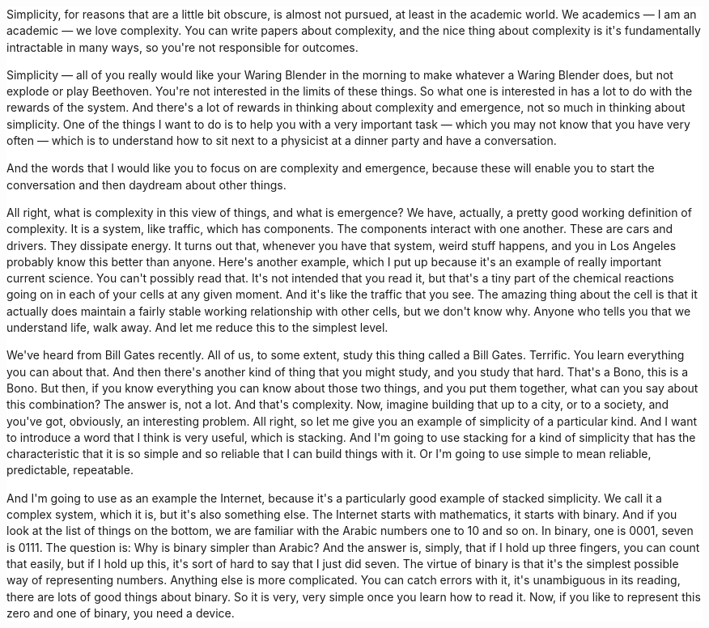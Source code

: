 Simplicity, for reasons that are a little bit obscure, is almost not pursued, at least in
the academic world. We academics — I am an academic — we love complexity. You can write
papers about complexity, and the nice thing about complexity is it's fundamentally
intractable in many ways, so you're not responsible for outcomes. 

Simplicity — all of you really would like your Waring Blender in the morning to make
whatever a Waring Blender does, but not explode or play Beethoven. You're not interested
in the limits of these things. So what one is interested in has a lot to do with the
rewards of the system. And there's a lot of rewards in thinking about complexity and
emergence, not so much in thinking about simplicity. One of the things I want to do is to
help you with a very important task — which you may not know that you have very often —
which is to understand how to sit next to a physicist at a dinner party and have a
conversation. 

And the words that I would like you to focus on are complexity and emergence, because
these will enable you to start the conversation and then daydream about other
things.

All right, what is complexity in this view of things, and what is emergence? We have,
actually, a pretty good working definition of complexity. It is a system, like traffic,
which has components. The components interact with one another. These are cars and
drivers. They dissipate energy. It turns out that, whenever you have that system, weird
stuff happens, and you in Los Angeles probably know this better than anyone. Here's
another example, which I put up because it's an example of really important current
science. You can't possibly read that. It's not intended that you read it, but that's a
tiny part of the chemical reactions going on in each of your cells at any given moment.
And it's like the traffic that you see. The amazing thing about the cell is that it
actually does maintain a fairly stable working relationship with other cells, but we don't
know why. Anyone who tells you that we understand life, walk away. And let me reduce this
to the simplest level.

We've heard from Bill Gates recently. All of us, to some extent, study this thing called a
Bill Gates. Terrific. You learn everything you can about that. And then there's another
kind of thing that you might study, and you study that hard. That's a Bono, this is a
Bono. But then, if you know everything you can know about those two things, and you put
them together, what can you say about this combination? The answer is, not a lot. And
that's complexity. Now, imagine building that up to a city, or to a society, and you've
got, obviously, an interesting problem. All right, so let me give you an example of
simplicity of a particular kind. And I want to introduce a word that I think is very
useful, which is stacking. And I'm going to use stacking for a kind of simplicity that has
the characteristic that it is so simple and so reliable that I can build things with it.
Or I'm going to use simple to mean reliable, predictable, repeatable.

And I'm going to use as an example the Internet, because it's a particularly good example
of stacked simplicity. We call it a complex system, which it is, but it's also something
else. The Internet starts with mathematics, it starts with binary. And if you look at the
list of things on the bottom, we are familiar with the Arabic numbers one to 10 and so on.
In binary, one is 0001, seven is 0111. The question is: Why is binary simpler than Arabic?
And the answer is, simply, that if I hold up three fingers, you can count that easily, but
if I hold up this, it's sort of hard to say that I just did seven. The virtue of binary is
that it's the simplest possible way of representing numbers. Anything else is more
complicated. You can catch errors with it, it's unambiguous in its reading, there are lots
of good things about binary. So it is very, very simple once you learn how to read it.
Now, if you like to represent this zero and one of binary, you need a device.
